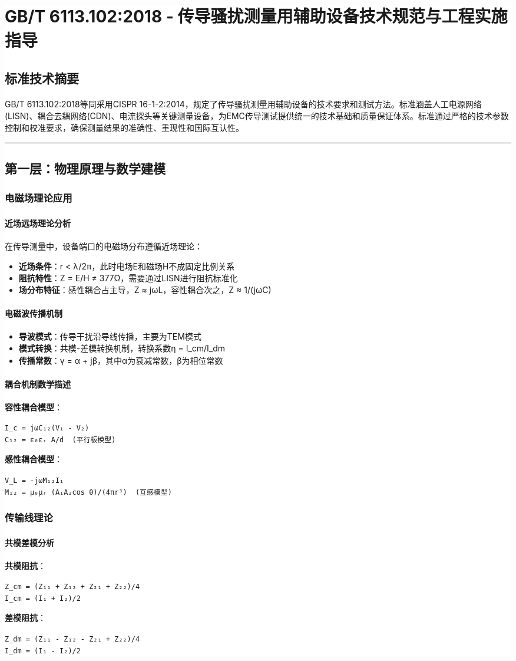 
# GB/T 6113.102:2018 - 传导骚扰测量用辅助设备技术规范与工程实施指导

## 标准技术摘要

GB/T 6113.102:2018等同采用CISPR 16-1-2:2014，规定了传导骚扰测量用辅助设备的技术要求和测试方法。标准涵盖人工电源网络(LISN)、耦合去耦网络(CDN)、电流探头等关键测量设备，为EMC传导测试提供统一的技术基础和质量保证体系。标准通过严格的技术参数控制和校准要求，确保测量结果的准确性、重现性和国际互认性。

---

## 第一层：物理原理与数学建模

### 电磁场理论应用

#### 近场远场理论分析
在传导测量中，设备端口的电磁场分布遵循近场理论：
- **近场条件**：r < λ/2π，此时电场E和磁场H不成固定比例关系
- **阻抗特性**：Z = E/H ≠ 377Ω，需要通过LISN进行阻抗标准化
- **场分布特征**：感性耦合占主导，Z ≈ jωL，容性耦合次之，Z ≈ 1/(jωC)

#### 电磁波传播机制
- **导波模式**：传导干扰沿导线传播，主要为TEM模式
- **模式转换**：共模-差模转换机制，转换系数η = I_cm/I_dm
- **传播常数**：γ = α + jβ，其中α为衰减常数，β为相位常数

#### 耦合机制数学描述
**容性耦合模型**：
```
I_c = jωC₁₂(V₁ - V₂)
C₁₂ = ε₀εᵣ A/d  (平行板模型)
```

**感性耦合模型**：
```
V_L = -jωM₁₂I₁
M₁₂ = μ₀μᵣ (A₁A₂cos θ)/(4πr³)  (互感模型)
```

### 传输线理论

#### 共模差模分析
**共模阻抗**：
```
Z_cm = (Z₁₁ + Z₁₂ + Z₂₁ + Z₂₂)/4
I_cm = (I₁ + I₂)/2
```

**差模阻抗**：
```
Z_dm = (Z₁₁ - Z₁₂ - Z₂₁ + Z₂₂)/4
I_dm = (I₁ - I₂)/2
```
